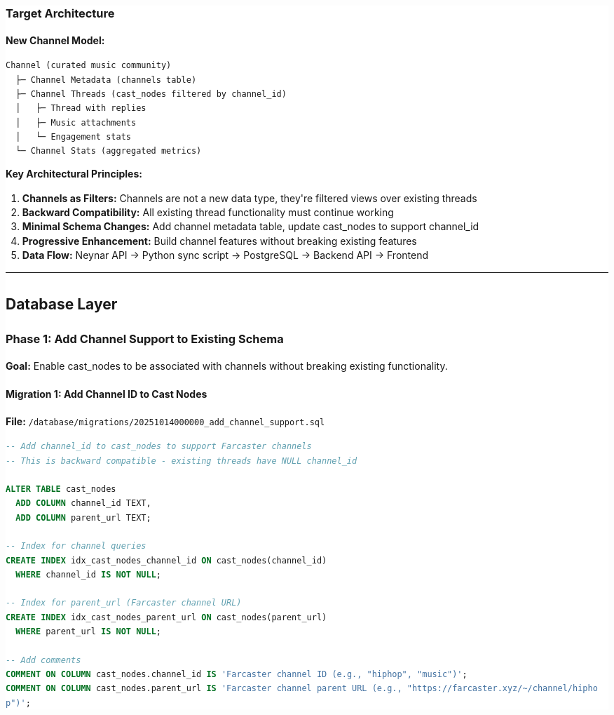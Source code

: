 ### Target Architecture

**New Channel Model:**
```
Channel (curated music community)
  ├─ Channel Metadata (channels table)
  ├─ Channel Threads (cast_nodes filtered by channel_id)
  │   ├─ Thread with replies
  │   ├─ Music attachments
  │   └─ Engagement stats
  └─ Channel Stats (aggregated metrics)
```

**Key Architectural Principles:**

1. **Channels as Filters:** Channels are not a new data type, they're filtered views over existing threads
2. **Backward Compatibility:** All existing thread functionality must continue working
3. **Minimal Schema Changes:** Add channel metadata table, update cast_nodes to support channel_id
4. **Progressive Enhancement:** Build channel features without breaking existing features
5. **Data Flow:** Neynar API → Python sync script → PostgreSQL → Backend API → Frontend

---

## Database Layer

### Phase 1: Add Channel Support to Existing Schema

**Goal:** Enable cast_nodes to be associated with channels without breaking existing functionality.

#### Migration 1: Add Channel ID to Cast Nodes

**File:** `/database/migrations/20251014000000_add_channel_support.sql`

```sql
-- Add channel_id to cast_nodes to support Farcaster channels
-- This is backward compatible - existing threads have NULL channel_id

ALTER TABLE cast_nodes
  ADD COLUMN channel_id TEXT,
  ADD COLUMN parent_url TEXT;

-- Index for channel queries
CREATE INDEX idx_cast_nodes_channel_id ON cast_nodes(channel_id)
  WHERE channel_id IS NOT NULL;

-- Index for parent_url (Farcaster channel URL)
CREATE INDEX idx_cast_nodes_parent_url ON cast_nodes(parent_url)
  WHERE parent_url IS NOT NULL;

-- Add comments
COMMENT ON COLUMN cast_nodes.channel_id IS 'Farcaster channel ID (e.g., "hiphop", "music")';
COMMENT ON COLUMN cast_nodes.parent_url IS 'Farcaster channel parent URL (e.g., "https://farcaster.xyz/~/channel/hiphop")';
```
